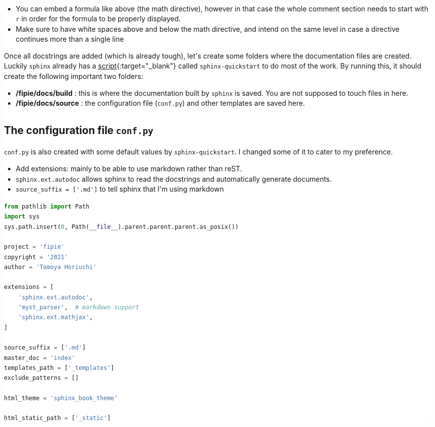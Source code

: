 - You can embed a formula like above (the math directive), however in that case
  the whole comment section needs to start with `r` in order for the formula to
  be properly displayed.
- Make sure to have white spaces above and below the math directive, and intend
  on the same level in case a directive continues more than a single line

Once all docstrings are added (which is already tough), let's create some
folders where the documentation files are created. Luckily `sphinx` already has
a [script](https://www.sphinx-doc.org/en/master/usage/quickstart.html#setting-up-the-documentation-sources){:target="_blank"}
called `sphinx-quickstart` to do most of the work. By running this, it should
create the following important two folders:

- **/fipie/docs/build** : this is where the documentation built by `sphinx` is
  saved. You are not supposed to touch files in here.
- **/fipie/docs/source** : the configuration file (`conf.py`) and other
  templates are saved here.

## The configuration file `conf.py`

`conf.py` is also created with some default values by `sphinx-quickstart`. I
changed some of it to cater to my preference.

- Add extensions: mainly to be able to use markdown rather than reST.
- `sphinx.ext.autodoc` allows sphinx to read the docstrings and automatically
  generate documents.
- `source_suffix = ['.md']` to tell sphinx that I'm using markdown

```python
from pathlib import Path
import sys
sys.path.insert(0, Path(__file__).parent.parent.parent.as_posix())

project = 'fipie'
copyright = '2021'
author = 'Tomoya Horiuchi'

extensions = [
    'sphinx.ext.autodoc',
    'myst_parser',  # markdown support
    'sphinx.ext.mathjax',
]

source_suffix = ['.md']
master_doc = 'index'
templates_path = ['_templates']
exclude_patterns = []

html_theme = 'sphinx_book_theme'

html_static_path = ['_static']
```
